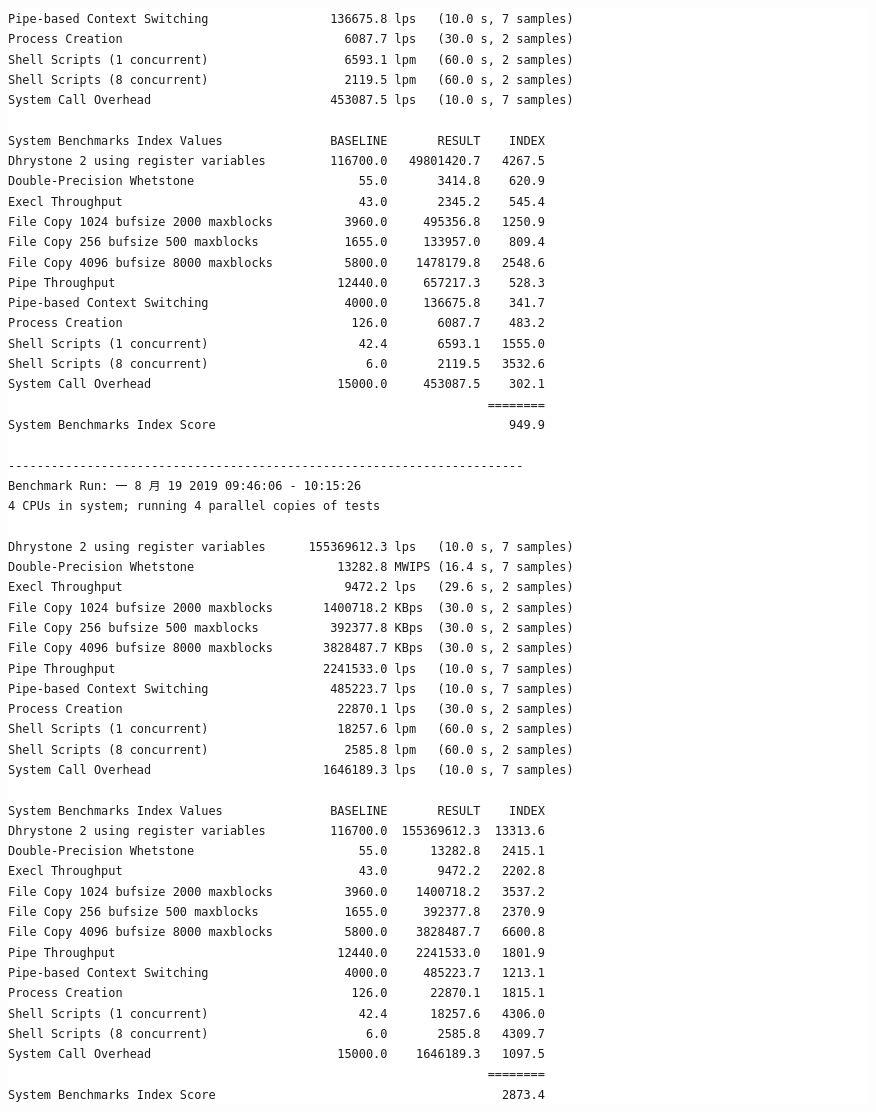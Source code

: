 ```
Pipe-based Context Switching                 136675.8 lps   (10.0 s, 7 samples)
Process Creation                               6087.7 lps   (30.0 s, 2 samples)
Shell Scripts (1 concurrent)                   6593.1 lpm   (60.0 s, 2 samples)
Shell Scripts (8 concurrent)                   2119.5 lpm   (60.0 s, 2 samples)
System Call Overhead                         453087.5 lps   (10.0 s, 7 samples)

System Benchmarks Index Values               BASELINE       RESULT    INDEX
Dhrystone 2 using register variables         116700.0   49801420.7   4267.5
Double-Precision Whetstone                       55.0       3414.8    620.9
Execl Throughput                                 43.0       2345.2    545.4
File Copy 1024 bufsize 2000 maxblocks          3960.0     495356.8   1250.9
File Copy 256 bufsize 500 maxblocks            1655.0     133957.0    809.4
File Copy 4096 bufsize 8000 maxblocks          5800.0    1478179.8   2548.6
Pipe Throughput                               12440.0     657217.3    528.3
Pipe-based Context Switching                   4000.0     136675.8    341.7
Process Creation                                126.0       6087.7    483.2
Shell Scripts (1 concurrent)                     42.4       6593.1   1555.0
Shell Scripts (8 concurrent)                      6.0       2119.5   3532.6
System Call Overhead                          15000.0     453087.5    302.1
                                                                   ========
System Benchmarks Index Score                                         949.9

------------------------------------------------------------------------
Benchmark Run: 一 8 月 19 2019 09:46:06 - 10:15:26
4 CPUs in system; running 4 parallel copies of tests

Dhrystone 2 using register variables      155369612.3 lps   (10.0 s, 7 samples)
Double-Precision Whetstone                    13282.8 MWIPS (16.4 s, 7 samples)
Execl Throughput                               9472.2 lps   (29.6 s, 2 samples)
File Copy 1024 bufsize 2000 maxblocks       1400718.2 KBps  (30.0 s, 2 samples)
File Copy 256 bufsize 500 maxblocks          392377.8 KBps  (30.0 s, 2 samples)
File Copy 4096 bufsize 8000 maxblocks       3828487.7 KBps  (30.0 s, 2 samples)
Pipe Throughput                             2241533.0 lps   (10.0 s, 7 samples)
Pipe-based Context Switching                 485223.7 lps   (10.0 s, 7 samples)
Process Creation                              22870.1 lps   (30.0 s, 2 samples)
Shell Scripts (1 concurrent)                  18257.6 lpm   (60.0 s, 2 samples)
Shell Scripts (8 concurrent)                   2585.8 lpm   (60.0 s, 2 samples)
System Call Overhead                        1646189.3 lps   (10.0 s, 7 samples)

System Benchmarks Index Values               BASELINE       RESULT    INDEX
Dhrystone 2 using register variables         116700.0  155369612.3  13313.6
Double-Precision Whetstone                       55.0      13282.8   2415.1
Execl Throughput                                 43.0       9472.2   2202.8
File Copy 1024 bufsize 2000 maxblocks          3960.0    1400718.2   3537.2
File Copy 256 bufsize 500 maxblocks            1655.0     392377.8   2370.9
File Copy 4096 bufsize 8000 maxblocks          5800.0    3828487.7   6600.8
Pipe Throughput                               12440.0    2241533.0   1801.9
Pipe-based Context Switching                   4000.0     485223.7   1213.1
Process Creation                                126.0      22870.1   1815.1
Shell Scripts (1 concurrent)                     42.4      18257.6   4306.0
Shell Scripts (8 concurrent)                      6.0       2585.8   4309.7
System Call Overhead                          15000.0    1646189.3   1097.5
                                                                   ========
System Benchmarks Index Score                                        2873.4
```
